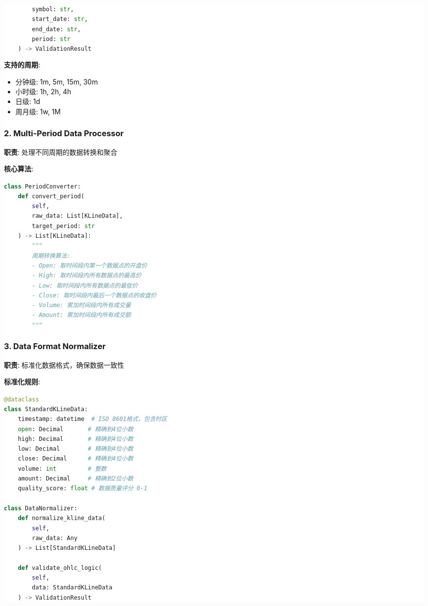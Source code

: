 ```python
        symbol: str,
        start_date: str,
        end_date: str,
        period: str
    ) -> ValidationResult
```

**支持的周期**:
- 分钟级: 1m, 5m, 15m, 30m
- 小时级: 1h, 2h, 4h
- 日级: 1d
- 周月级: 1w, 1M

### 2. Multi-Period Data Processor

**职责**: 处理不同周期的数据转换和聚合

**核心算法**:
```python
class PeriodConverter:
    def convert_period(
        self,
        raw_data: List[KLineData],
        target_period: str
    ) -> List[KLineData]:
        """
        周期转换算法:
        - Open: 取时间段内第一个数据点的开盘价
        - High: 取时间段内所有数据点的最高价
        - Low: 取时间段内所有数据点的最低价
        - Close: 取时间段内最后一个数据点的收盘价
        - Volume: 累加时间段内所有成交量
        - Amount: 累加时间段内所有成交额
        """
```

### 3. Data Format Normalizer

**职责**: 标准化数据格式，确保数据一致性

**标准化规则**:
```python
@dataclass
class StandardKLineData:
    timestamp: datetime  # ISO 8601格式，包含时区
    open: Decimal       # 精确到4位小数
    high: Decimal       # 精确到4位小数
    low: Decimal        # 精确到4位小数
    close: Decimal      # 精确到4位小数
    volume: int         # 整数
    amount: Decimal     # 精确到2位小数
    quality_score: float # 数据质量评分 0-1
    
class DataNormalizer:
    def normalize_kline_data(
        self,
        raw_data: Any
    ) -> List[StandardKLineData]
    
    def validate_ohlc_logic(
        self,
        data: StandardKLineData
    ) -> ValidationResult
```

